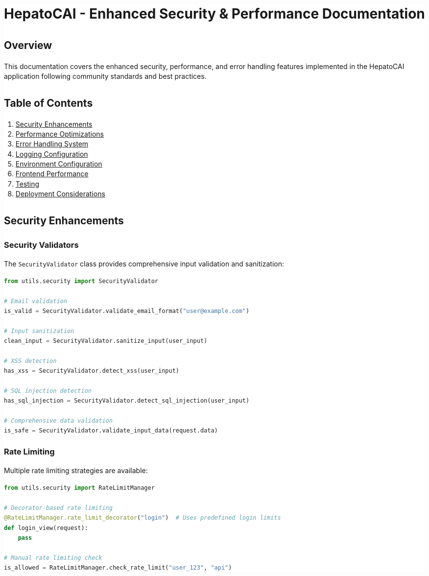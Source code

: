 # HepatoCAI - Enhanced Security & Performance Documentation

## Overview

This documentation covers the enhanced security, performance, and error handling features implemented in the HepatoCAI application following community standards and best practices.

## Table of Contents

1. [Security Enhancements](#security-enhancements)
2. [Performance Optimizations](#performance-optimizations)
3. [Error Handling System](#error-handling-system)
4. [Logging Configuration](#logging-configuration)
5. [Environment Configuration](#environment-configuration)
6. [Frontend Performance](#frontend-performance)
7. [Testing](#testing)
8. [Deployment Considerations](#deployment-considerations)

## Security Enhancements

### Security Validators

The `SecurityValidator` class provides comprehensive input validation and sanitization:

```python
from utils.security import SecurityValidator

# Email validation
is_valid = SecurityValidator.validate_email_format("user@example.com")

# Input sanitization
clean_input = SecurityValidator.sanitize_input(user_input)

# XSS detection
has_xss = SecurityValidator.detect_xss(user_input)

# SQL injection detection
has_sql_injection = SecurityValidator.detect_sql_injection(user_input)

# Comprehensive data validation
is_safe = SecurityValidator.validate_input_data(request.data)
```

### Rate Limiting

Multiple rate limiting strategies are available:

```python
from utils.security import RateLimitManager

# Decorator-based rate limiting
@RateLimitManager.rate_limit_decorator("login")  # Uses predefined login limits
def login_view(request):
    pass

# Manual rate limiting check
is_allowed = RateLimitManager.check_rate_limit("user_123", "api")
```
